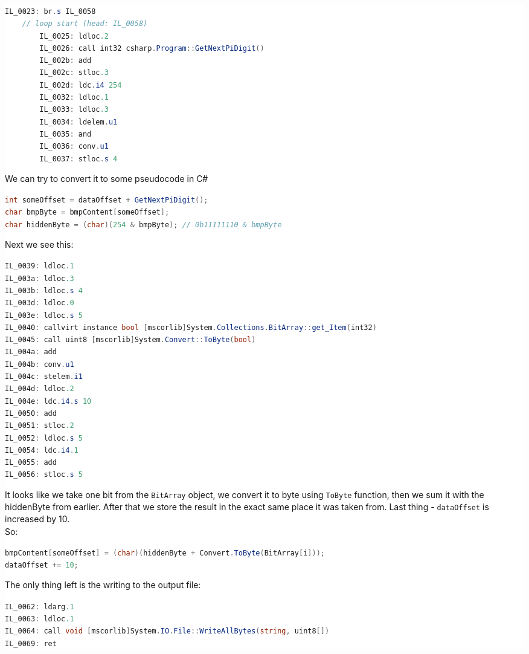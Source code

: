 ```cs
IL_0023: br.s IL_0058
    // loop start (head: IL_0058)
        IL_0025: ldloc.2
        IL_0026: call int32 csharp.Program::GetNextPiDigit()
        IL_002b: add
        IL_002c: stloc.3
        IL_002d: ldc.i4 254
        IL_0032: ldloc.1
        IL_0033: ldloc.3
        IL_0034: ldelem.u1
        IL_0035: and
        IL_0036: conv.u1
        IL_0037: stloc.s 4
```
We can try to convert it to some pseudocode in C#
```cs
int someOffset = dataOffset + GetNextPiDigit();
char bmpByte = bmpContent[someOffset];
char hiddenByte = (char)(254 & bmpByte); // 0b11111110 & bmpByte
```
Next we see this:
```cs
IL_0039: ldloc.1
IL_003a: ldloc.3
IL_003b: ldloc.s 4
IL_003d: ldloc.0
IL_003e: ldloc.s 5
IL_0040: callvirt instance bool [mscorlib]System.Collections.BitArray::get_Item(int32)
IL_0045: call uint8 [mscorlib]System.Convert::ToByte(bool)
IL_004a: add
IL_004b: conv.u1
IL_004c: stelem.i1
IL_004d: ldloc.2
IL_004e: ldc.i4.s 10
IL_0050: add
IL_0051: stloc.2
IL_0052: ldloc.s 5
IL_0054: ldc.i4.1
IL_0055: add
IL_0056: stloc.s 5
```
It looks like we take one bit from the `BitArray` object, we convert it to byte using `ToByte` function, then we sum it with the hiddenByte from earlier. After that we store the result in the exact same place it was taken from. Last thing - `dataOffset` is increased by 10.  
So:
```cs
bmpContent[someOffset] = (char)(hiddenByte + Convert.ToByte(BitArray[i]));
dataOffset += 10;
```
The only thing left is the writing to the output file:
```cs
IL_0062: ldarg.1
IL_0063: ldloc.1
IL_0064: call void [mscorlib]System.IO.File::WriteAllBytes(string, uint8[])
IL_0069: ret
```


[ilasm_lnk]: https://docs.microsoft.com/en-us/dotnet/framework/tools/ilasm-exe-il-assembler
[jd_lnk]: https://www.telerik.com/products/decompiler.aspx
[ilspy_lnk]: https://github.com/icsharpcode/ILSpy
[lsb_lnk]: https://itnext.io/steganography-101-lsb-introduction-with-python-4c4803e08041
[bmp_lnk]: http://www.ece.ualberta.ca/~elliott/ee552/studentAppNotes/2003_w/misc/bmp_file_format/bmp_file_format.htm